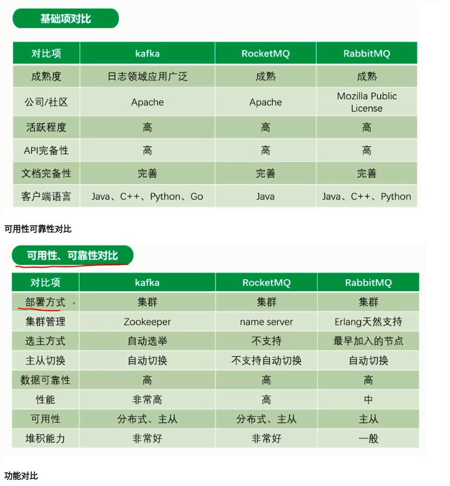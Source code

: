 ![image-20220311092355590](NXP7架构师-消息队列.assets/image-20220311092355590.png)



### 可用性可靠性对比



![image-20220311092509008](NXP7架构师-消息队列.assets/image-20220311092509008.png)



### 功能对比
